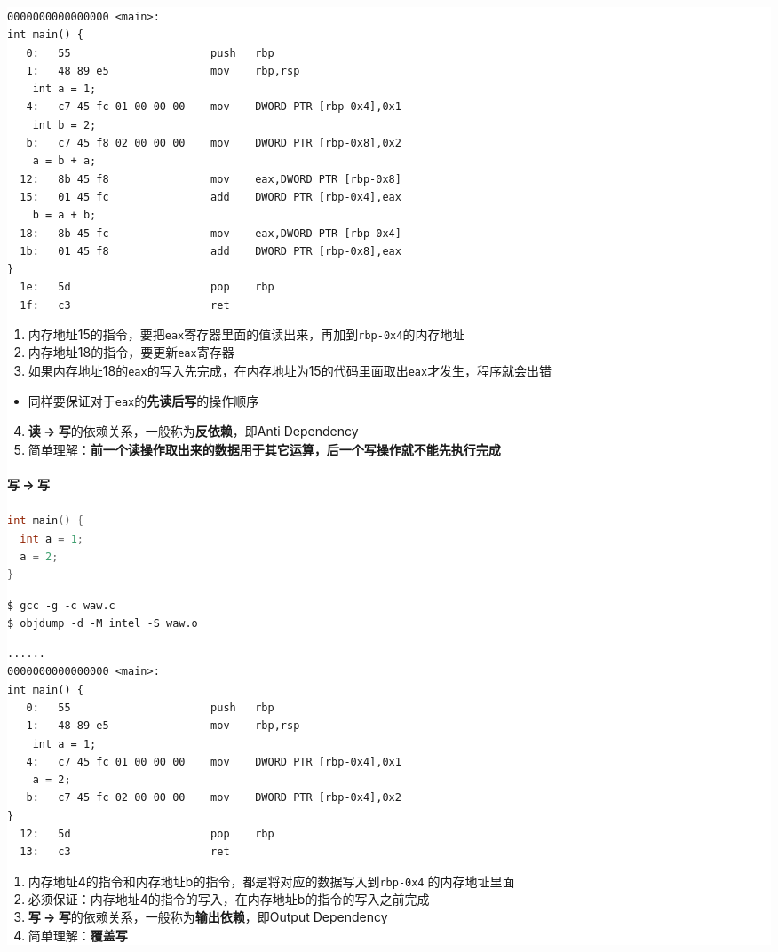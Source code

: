 ```
0000000000000000 <main>:
int main() {
   0:	55                   	push   rbp
   1:	48 89 e5             	mov    rbp,rsp
	int a = 1;
   4:	c7 45 fc 01 00 00 00 	mov    DWORD PTR [rbp-0x4],0x1
	int b = 2;
   b:	c7 45 f8 02 00 00 00 	mov    DWORD PTR [rbp-0x8],0x2
	a = b + a;
  12:	8b 45 f8             	mov    eax,DWORD PTR [rbp-0x8]
  15:	01 45 fc             	add    DWORD PTR [rbp-0x4],eax
	b = a + b;
  18:	8b 45 fc             	mov    eax,DWORD PTR [rbp-0x4]
  1b:	01 45 f8             	add    DWORD PTR [rbp-0x8],eax
}
  1e:	5d                   	pop    rbp
  1f:	c3                   	ret
```
1. 内存地址15的指令，要把`eax`寄存器里面的值读出来，再加到`rbp-0x4`的内存地址
2. 内存地址18的指令，要更新`eax`寄存器
3. 如果内存地址18的`eax`的写入先完成，在内存地址为15的代码里面取出`eax`才发生，程序就会出错
  - 同样要保证对于`eax`的**先读后写**的操作顺序
4. **读 -> 写**的依赖关系，一般称为**反依赖**，即Anti Dependency
5. 简单理解：**前一个读操作取出来的数据用于其它运算，后一个写操作就不能先执行完成**

#### 写 -> 写
```c waw.c
int main() {
  int a = 1;
  a = 2;
}
```
```
$ gcc -g -c waw.c
$ objdump -d -M intel -S waw.o
```
```
......
0000000000000000 <main>:
int main() {
   0:	55                   	push   rbp
   1:	48 89 e5             	mov    rbp,rsp
	int a = 1;
   4:	c7 45 fc 01 00 00 00 	mov    DWORD PTR [rbp-0x4],0x1
	a = 2;
   b:	c7 45 fc 02 00 00 00 	mov    DWORD PTR [rbp-0x4],0x2
}
  12:	5d                   	pop    rbp
  13:	c3                   	ret
```
1. 内存地址4的指令和内存地址b的指令，都是将对应的数据写入到`rbp-0x4`  的内存地址里面
2. 必须保证：内存地址4的指令的写入，在内存地址b的指令的写入之前完成
3. **写 -> 写**的依赖关系，一般称为**输出依赖**，即Output Dependency
5. 简单理解：**覆盖写**

